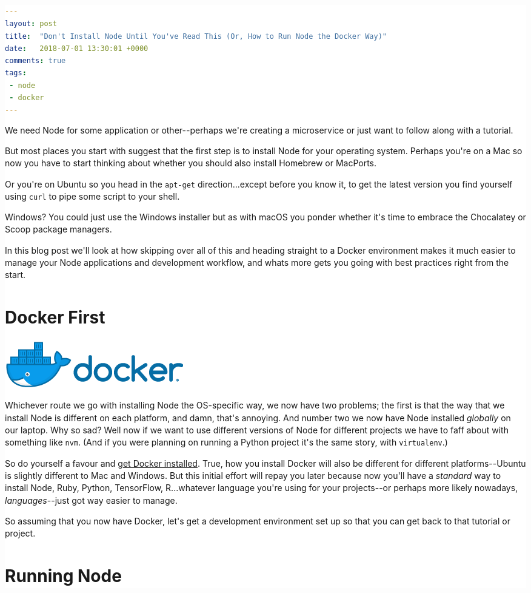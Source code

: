 ```yaml
---
layout: post
title:  "Don't Install Node Until You've Read This (Or, How to Run Node the Docker Way)"
date:   2018-07-01 13:30:01 +0000
comments: true
tags: 
 - node
 - docker
---
```


We need Node for some application or other--perhaps we're creating a microservice or just want to follow along with a tutorial.

But most places you start with suggest that the first step is to install Node for your operating system. Perhaps you're on a Mac so now you have to start thinking about whether you should also install Homebrew or MacPorts.

Or you're on Ubuntu so you head in the `apt-get` direction...except before you know it, to get the latest version you find yourself using `curl` to pipe some script to your shell.

Windows? You could just use the Windows installer but as with macOS you ponder whether it's time to embrace the Chocalatey or Scoop package managers.

In this blog post we'll look at how skipping over all of this and heading straight to a Docker environment makes it much easier to manage your Node applications and development workflow, and whats more gets you going with best practices right from the start.



# Docker First

![Docker Logo](/images/uploads/docker.png)

Whichever route we go with installing Node the OS-specific way, we now have two problems; the first is that the way that we install Node is different on each platform, and damn, that's annoying. And number two we now have Node installed *globally* on our laptop. Why so sad? Well now if we want to use different versions of Node for different projects we have to faff about with something like `nvm`. (And if you were planning on running a Python project it's the same story, with `virtualenv`.)

So do yourself a favour and [get Docker installed](https://docs.docker.com/install/). True, how you install Docker will also be different for different platforms--Ubuntu is slightly different to Mac and Windows. But this initial effort will repay you later because now you'll have a *standard* way to install Node, Ruby, Python, TensorFlow, R...whatever language you're using for your projects--or perhaps more likely nowadays, *languages*--just got way easier to manage.

So assuming that you now have Docker, let's get a development environment set up so that you can get back to that tutorial or project.

# Running Node
